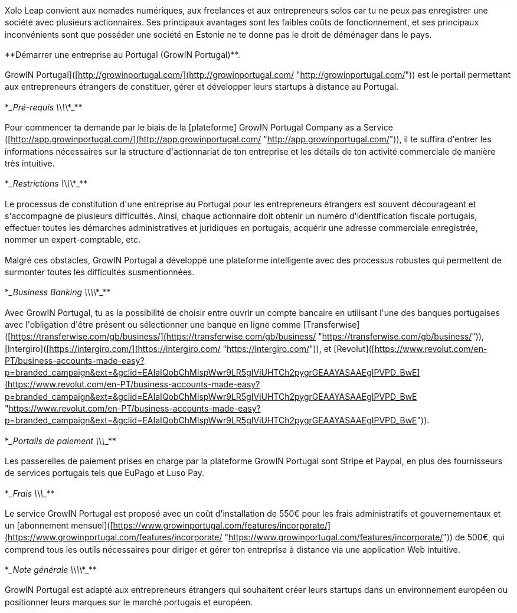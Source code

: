 Xolo Leap convient aux nomades numériques, aux freelances et aux entrepreneurs solos car tu ne peux pas enregistrer une société avec plusieurs actionnaires. Ses principaux avantages sont les faibles coûts de fonctionnement, et ses principaux inconvénients sont que posséder une société en Estonie ne te donne pas le droit de déménager dans le pays.

\**Démarrer une entreprise au Portugal (GrowIN Portugal)**.

GrowIN Portugal\]([http://growinportugal.com/](http://growinportugal.com/ "http://growinportugal.com/")) est le portail permettant aux entrepreneurs étrangers de constituer, gérer et développer leurs startups à distance au Portugal.

\**_Pré-requis \\*\\*\\*\\*_**

Pour commencer ta demande par le biais de la \[plateforme\] GrowIN Portugal Company as a Service ([http://app.growinportugal.com/](http://app.growinportugal.com/ "http://app.growinportugal.com/")), il te suffira d'entrer les informations nécessaires sur la structure d'actionnariat de ton entreprise et les détails de ton activité commerciale de manière très intuitive.

\**_Restrictions \\*\\*\\*\\*_**

Le processus de constitution d'une entreprise au Portugal pour les entrepreneurs étrangers est souvent décourageant et s'accompagne de plusieurs difficultés. Ainsi, chaque actionnaire doit obtenir un numéro d'identification fiscale portugais, effectuer toutes les démarches administratives et juridiques en portugais, acquérir une adresse commerciale enregistrée, nommer un expert-comptable, etc.

Malgré ces obstacles, GrowIN Portugal a développé une plateforme intelligente avec des processus robustes qui permettent de surmonter toutes les difficultés susmentionnées.

\**_Business Banking \\*\\*\\*\\*_**

Avec GrowIN Portugal, tu as la possibilité de choisir entre ouvrir un compte bancaire en utilisant l'une des banques portugaises avec l'obligation d'être présent ou sélectionner une banque en ligne comme \[Transferwise\]([https://transferwise.com/gb/business/](https://transferwise.com/gb/business/ "https://transferwise.com/gb/business/")), \[Intergiro\]([https://intergiro.com/](https://intergiro.com/ "https://intergiro.com/")), et \[Revolut\]([https://www.revolut.com/en-PT/business-accounts-made-easy?p=branded_campaign&ext=&gclid=EAIaIQobChMIspWwr9LR5gIViUHTCh2pygrGEAAYASAAEgIPVPD_BwE](https://www.revolut.com/en-PT/business-accounts-made-easy?p=branded_campaign&ext=&gclid=EAIaIQobChMIspWwr9LR5gIViUHTCh2pygrGEAAYASAAEgIPVPD_BwE "https://www.revolut.com/en-PT/business-accounts-made-easy?p=branded_campaign&ext=&gclid=EAIaIQobChMIspWwr9LR5gIViUHTCh2pygrGEAAYASAAEgIPVPD_BwE")).

\**_Portails de paiement \\*\\*\\*_**

Les passerelles de paiement prises en charge par la plateforme GrowIN Portugal sont Stripe et Paypal, en plus des fournisseurs de services portugais tels que EuPago et Luso Pay.

\**_Frais \\*\\*\\*_**

Le service GrowIN Portugal est proposé avec un coût d'installation de 550€ pour les frais administratifs et gouvernementaux et un \[abonnement mensuel\]([https://www.growinportugal.com/features/incorporate/](https://www.growinportugal.com/features/incorporate/ "https://www.growinportugal.com/features/incorporate/")) de 500€, qui comprend tous les outils nécessaires pour diriger et gérer ton entreprise à distance via une application Web intuitive.

\**_Note générale \\*\\*\\*\\*_**

GrowIN Portugal est adapté aux entrepreneurs étrangers qui souhaitent créer leurs startups dans un environnement européen ou positionner leurs marques sur le marché portugais et européen.
